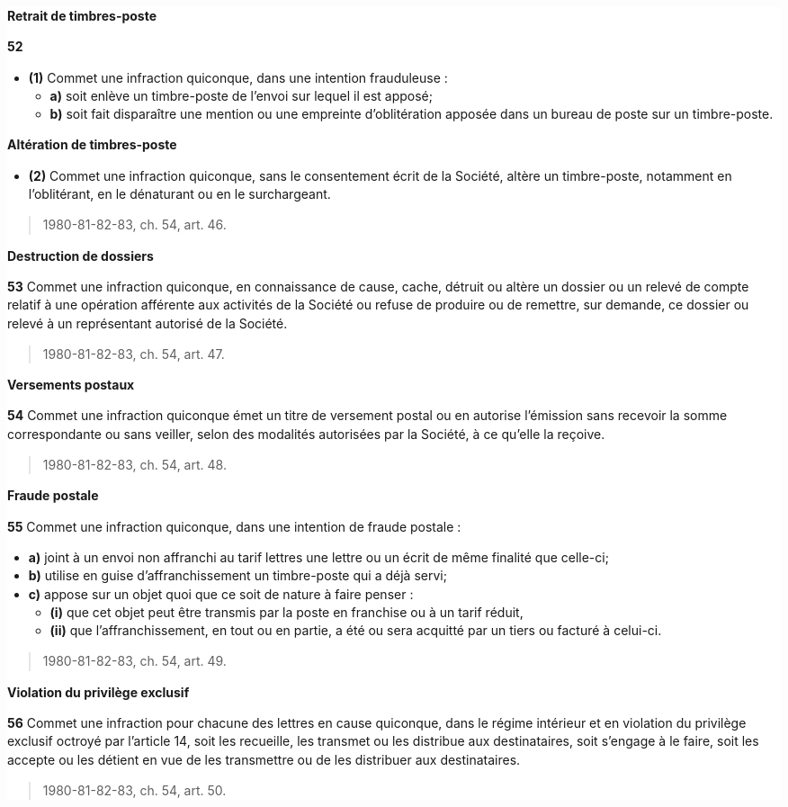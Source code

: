 



**Retrait de timbres-poste**

**52** 

- **(1)** Commet une infraction quiconque, dans une intention frauduleuse :
	- **a)** soit enlève un timbre-poste de l’envoi sur lequel il est apposé;
	- **b)** soit fait disparaître une mention ou une empreinte d’oblitération apposée dans un bureau de poste sur un timbre-poste.

**Altération de timbres-poste**

- **(2)** Commet une infraction quiconque, sans le consentement écrit de la Société, altère un timbre-poste, notamment en l’oblitérant, en le dénaturant ou en le surchargeant.
> 1980-81-82-83, ch. 54, art. 46.





**Destruction de dossiers**

**53** Commet une infraction quiconque, en connaissance de cause, cache, détruit ou altère un dossier ou un relevé de compte relatif à une opération afférente aux activités de la Société ou refuse de produire ou de remettre, sur demande, ce dossier ou relevé à un représentant autorisé de la Société.
> 1980-81-82-83, ch. 54, art. 47.





**Versements postaux**

**54** Commet une infraction quiconque émet un titre de versement postal ou en autorise l’émission sans recevoir la somme correspondante ou sans veiller, selon des modalités autorisées par la Société, à ce qu’elle la reçoive.
> 1980-81-82-83, ch. 54, art. 48.





**Fraude postale**

**55** Commet une infraction quiconque, dans une intention de fraude postale :
- **a)** joint à un envoi non affranchi au tarif lettres une lettre ou un écrit de même finalité que celle-ci;
- **b)** utilise en guise d’affranchissement un timbre-poste qui a déjà servi;
- **c)** appose sur un objet quoi que ce soit de nature à faire penser :
	- **(i)** que cet objet peut être transmis par la poste en franchise ou à un tarif réduit,
	- **(ii)** que l’affranchissement, en tout ou en partie, a été ou sera acquitté par un tiers ou facturé à celui-ci.
> 1980-81-82-83, ch. 54, art. 49.





**Violation du privilège exclusif**

**56** Commet une infraction pour chacune des lettres en cause quiconque, dans le régime intérieur et en violation du privilège exclusif octroyé par l’article 14, soit les recueille, les transmet ou les distribue aux destinataires, soit s’engage à le faire, soit les accepte ou les détient en vue de les transmettre ou de les distribuer aux destinataires.
> 1980-81-82-83, ch. 54, art. 50.
